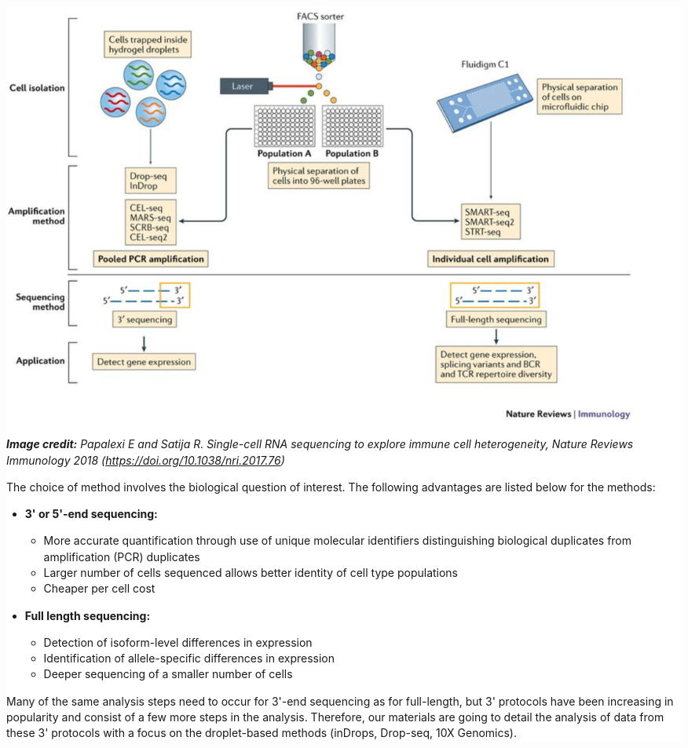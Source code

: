 <img src="../img/sc_library_overviews.png" width="800">

_**Image credit:** Papalexi E and Satija R. Single-cell RNA sequencing to explore immune cell heterogeneity, Nature Reviews Immunology 2018 (https://doi.org/10.1038/nri.2017.76)_

The choice of method involves the biological question of interest. The following advantages are listed below for the methods:

- **3' or 5'-end sequencing:** 
	- More accurate quantification through use of unique molecular identifiers distinguishing biological duplicates from amplification (PCR) duplicates
	- Larger number of cells sequenced allows better identity of cell type populations
	- Cheaper per cell cost

- **Full length sequencing:**
	- Detection of isoform-level differences in expression
	- Identification of allele-specific differences in expression
	- Deeper sequencing of a smaller number of cells  

Many of the same analysis steps need to occur for 3'-end sequencing as for full-length, but 3' protocols have been increasing in popularity and consist of a few more steps in the analysis. Therefore, our materials are going to detail the analysis of data from these 3' protocols with a focus on the droplet-based methods (inDrops, Drop-seq, 10X Genomics).


